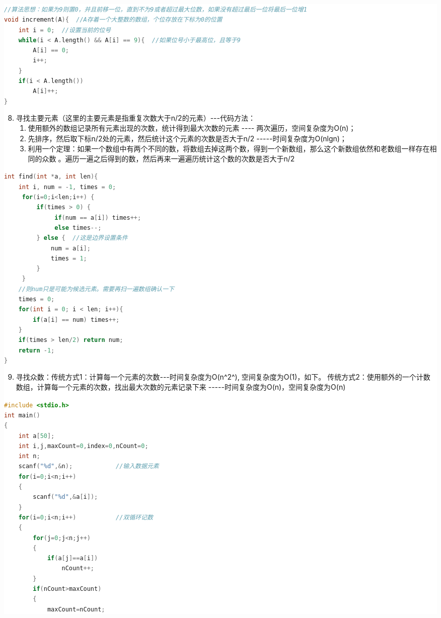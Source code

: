 ```c++
//算法思想：如果为9则置0，并且前移一位，直到不为9或者超过最大位数，如果没有超过最后一位将最后一位增1
void increment(A){  //A存着一个大整数的数组，个位存放在下标为0的位置
    int i = 0;  //设置当前的位号
    while(i < A.length() && A[i] == 9){  //如果位号小于最高位，且等于9
        A[i] == 0;
        i++;
    }
    if(i < A.length())
        A[i]++;
}
```

8. 寻找主要元素（这里的主要元素是指重复次数大于n/2的元素）---代码方法：
   1. 使用额外的数组记录所有元素出现的次数，统计得到最大次数的元素 ---- 两次遍历，空间复杂度为O(n)； 
   2. 先排序，然后取下标n/2处的元素，然后统计这个元素的次数是否大于n/2 -----时间复杂度为O(nlgn)； 
   3. 利用一个定理：如果一个数组中有两个不同的数，将数组去掉这两个数，得到一个新数组，那么这个新数组依然和老数组一样存在相同的众数 。遍历一遍之后得到的数，然后再来一遍遍历统计这个数的次数是否大于n/2

```c++
int find(int *a, int len){　　　　
    int i, num = -1, times = 0;
     for(i=0;i<len;i++) {
         if(times > 0) {
              if(num == a[i]) times++;
              else times--;
         } else {  //这是边界设置条件
             num = a[i];
             times = 1;
         }
     }
    //则num只是可能为候选元素。需要再扫一遍数组确认一下
    times = 0;
    for(int i = 0; i < len; i++){
        if(a[i] == num) times++;
    }
    if(times > len/2) return num;
    return -1;
}
```

9. 寻找众数：传统方式1：计算每一个元素的次数---时间复杂度为O(n^2^), 空间复杂度为O(1)，如下。 
   传统方式2：使用额外的一个计数数组，计算每一个元素的次数，找出最大次数的元素记录下来 -----时间复杂度为O(n)，空间复杂度为O(n)

```c++
#include <stdio.h>
int main()
{
    int a[50];
    int i,j,maxCount=0,index=0,nCount=0;
    int n;
    scanf("%d",&n);            //输入数据元素
    for(i=0;i<n;i++)
    {
        scanf("%d",&a[i]);
    }
    for(i=0;i<n;i++)           //双循环记数
    {
        for(j=0;j<n;j++)
        {
            if(a[j]==a[i])
                nCount++;
        }
        if(nCount>maxCount)
        {
            maxCount=nCount;
```